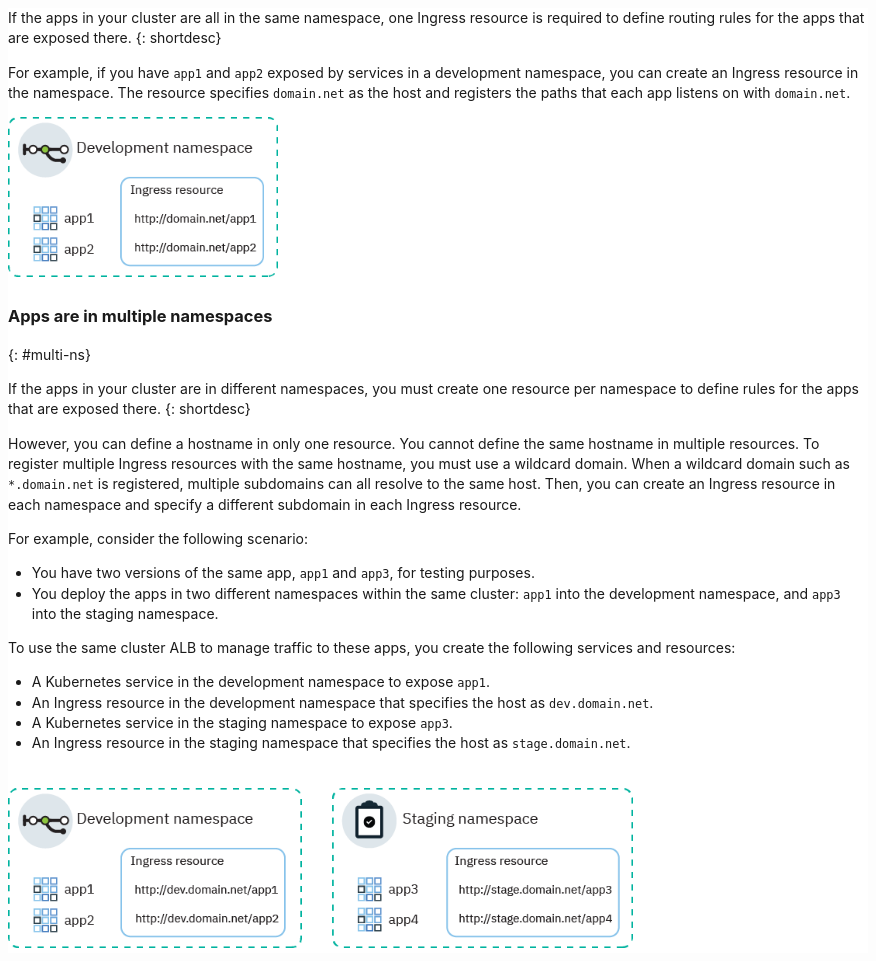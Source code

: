 If the apps in your cluster are all in the same namespace, one Ingress resource is required to define routing rules for the apps that are exposed there.
{: shortdesc}

For example, if you have `app1` and `app2` exposed by services in a development namespace, you can create an Ingress resource in the namespace. The resource specifies `domain.net` as the host and registers the paths that each app listens on with `domain.net`.

<img src="images/cs_ingress_single_ns.png" width="270" alt="One resource is required per namespace." style="width:270px; border-style: none"/>

### Apps are in multiple namespaces
{: #multi-ns}

If the apps in your cluster are in different namespaces, you must create one resource per namespace to define rules for the apps that are exposed there.
{: shortdesc}

However, you can define a hostname in only one resource. You cannot define the same hostname in multiple resources. To register multiple Ingress resources with the same hostname, you must use a wildcard domain. When a wildcard domain such as `*.domain.net` is registered, multiple subdomains can all resolve to the same host. Then, you can create an Ingress resource in each namespace and specify a different subdomain in each Ingress resource.

For example, consider the following scenario:
* You have two versions of the same app, `app1` and `app3`, for testing purposes.
* You deploy the apps in two different namespaces within the same cluster: `app1` into the development namespace, and `app3` into the staging namespace.

To use the same cluster ALB to manage traffic to these apps, you create the following services and resources:
* A Kubernetes service in the development namespace to expose `app1`.
* An Ingress resource in the development namespace that specifies the host as `dev.domain.net`.
* A Kubernetes service in the staging namespace to expose `app3`.
* An Ingress resource in the staging namespace that specifies the host as `stage.domain.net`.
</br>
<img src="images/cs_ingress_multi_ns.png" width="625" alt="Within a namespace, use subdomains in one or multiple resources" style="width:625px; border-style: none"/>
